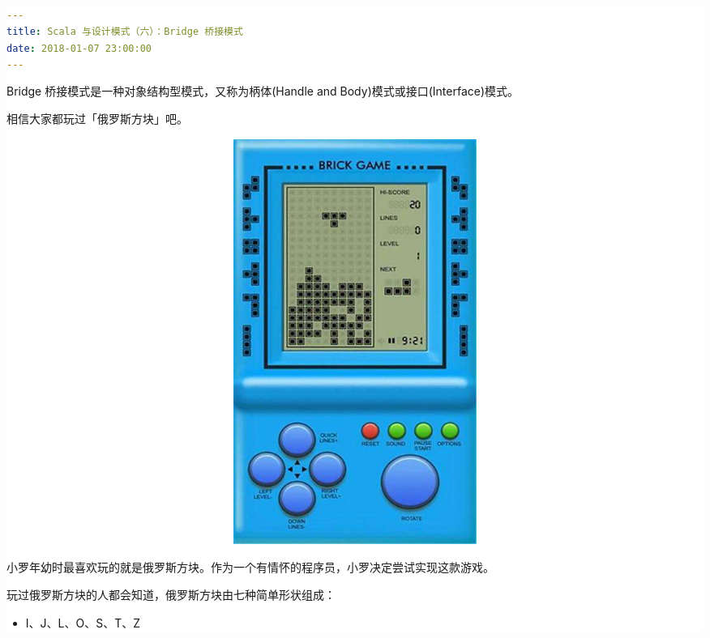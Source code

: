 ```yaml
---
title: Scala 与设计模式（六）：Bridge 桥接模式
date: 2018-01-07 23:00:00  
---
```

Bridge 桥接模式是一种对象结构型模式，又称为柄体(Handle and Body)模式或接口(Interface)模式。



相信大家都玩过「俄罗斯方块」吧。

<center><img src="/images/2018/01/traditional-tetromino.jpg" width="300px"></center>

小罗年幼时最喜欢玩的就是俄罗斯方块。作为一个有情怀的程序员，小罗决定尝试实现这款游戏。

玩过俄罗斯方块的人都会知道，俄罗斯方块由七种简单形状组成：
- I、J、L、O、S、T、Z
